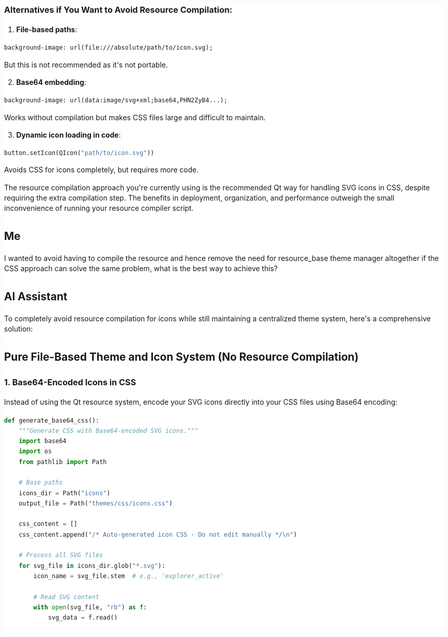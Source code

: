 ### Alternatives if You Want to Avoid Resource Compilation:

1. **File-based paths**: 
```textmate
background-image: url(file:///absolute/path/to/icon.svg);
```

   But this is not recommended as it's not portable.

2. **Base64 embedding**:
```textmate
background-image: url(data:image/svg+xml;base64,PHN2ZyB4...);
```

   Works without compilation but makes CSS files large and difficult to maintain.

3. **Dynamic icon loading in code**:
```python
button.setIcon(QIcon("path/to/icon.svg"))
```

   Avoids CSS for icons completely, but requires more code.

The resource compilation approach you're currently using is the recommended Qt way for handling SVG icons in CSS, despite requiring the extra compilation step. The benefits in deployment, organization, and performance outweigh the small inconvenience of running your resource compiler script.

## Me
I wanted to avoid having to compile the resource and hence remove the need for resource_base theme manager altogether if the CSS approach can solve the same problem, what is the best way to achieve this?

## AI Assistant
To completely avoid resource compilation for icons while still maintaining a centralized theme system, here's a comprehensive solution:

## Pure File-Based Theme and Icon System (No Resource Compilation)

### 1. Base64-Encoded Icons in CSS

Instead of using the Qt resource system, encode your SVG icons directly into your CSS files using Base64 encoding:

```python
def generate_base64_css():
    """Generate CSS with Base64-encoded SVG icons."""
    import base64
    import os
    from pathlib import Path
    
    # Base paths
    icons_dir = Path("icons")
    output_file = Path("themes/css/icons.css")
    
    css_content = []
    css_content.append("/* Auto-generated icon CSS - Do not edit manually */\n")
    
    # Process all SVG files
    for svg_file in icons_dir.glob("*.svg"):
        icon_name = svg_file.stem  # e.g., 'explorer_active'
        
        # Read SVG content
        with open(svg_file, "rb") as f:
            svg_data = f.read()
        
```
